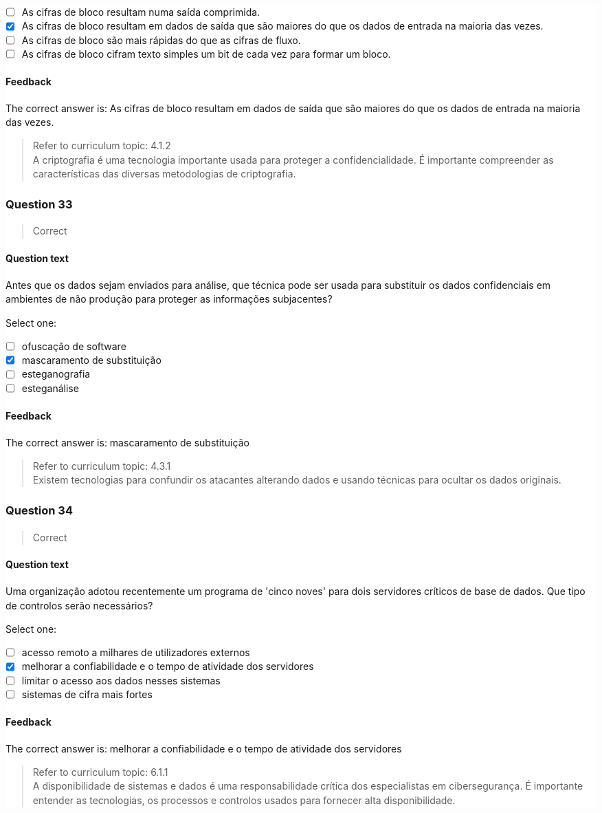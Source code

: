- [ ] As cifras de bloco resultam numa saída comprimida.
- [x] As cifras de bloco resultam em dados de saída que são maiores do que os dados de entrada na maioria das vezes.
- [ ] As cifras de bloco são mais rápidas do que as cifras de fluxo.
- [ ] As cifras de bloco cifram texto simples um bit de cada vez para formar um bloco.

#### Feedback

The correct answer is: As cifras de bloco resultam em dados de saída que são maiores do que os dados de entrada na maioria das vezes.
> Refer to curriculum topic: 4.1.2  
> A criptografia é uma tecnologia importante usada para proteger a confidencialidade. É importante compreender as características das diversas metodologias de criptografia.


### Question 33
> Correct

#### Question text

Antes que os dados sejam enviados para análise, que técnica pode ser usada para substituir os dados confidenciais em ambientes de não produção para proteger as informações subjacentes?

Select one:

- [ ] ofuscação de software
- [x] mascaramento de substituição
- [ ] esteganografia
- [ ] esteganálise

#### Feedback

The correct answer is: mascaramento de substituição
> Refer to curriculum topic: 4.3.1  
> Existem tecnologias para confundir os atacantes alterando dados e usando técnicas para ocultar os dados originais.


### Question 34
> Correct

#### Question text

Uma organização adotou recentemente um programa de 'cinco noves' para dois servidores críticos de base de dados. Que tipo de controlos serão necessários?

Select one:

- [ ] acesso remoto a milhares de utilizadores externos
- [x] melhorar a confiabilidade e o tempo de atividade dos servidores
- [ ] limitar o acesso aos dados nesses sistemas
- [ ] sistemas de cifra mais fortes

#### Feedback

The correct answer is: melhorar a confiabilidade e o tempo de atividade dos servidores
> Refer to curriculum topic: 6.1.1  
> A disponibilidade de sistemas e dados é uma responsabilidade crítica dos especialistas em cibersegurança. É importante entender as tecnologias, os processos e controlos usados para fornecer alta disponibilidade.
